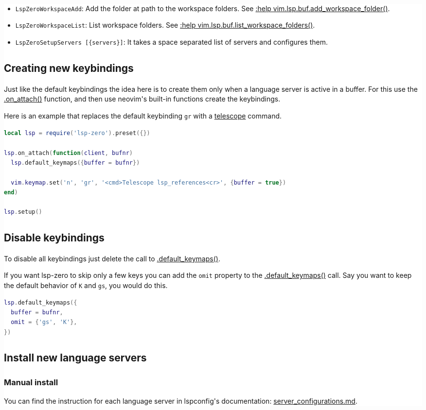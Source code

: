 * `LspZeroWorkspaceAdd`: Add the folder at path to the workspace folders. See [:help vim.lsp.buf.add_workspace_folder()](https://neovim.io/doc/user/lsp.html#vim.lsp.buf.add_workspace_folder()).

* `LspZeroWorkspaceList`: List workspace folders. See [:help vim.lsp.buf.list_workspace_folders()](https://neovim.io/doc/user/lsp.html#vim.lsp.buf.list_workspace_folders()).

* `LspZeroSetupServers [{servers}]`: It takes a space separated list of servers and configures them.

## Creating new keybindings

Just like the default keybindings the idea here is to create them only when a language server is active in a buffer. For this use the [.on_attach()](https://github.com/VonHeikemen/lsp-zero.nvim/blob/v2.x/doc/md/api-reference.md#on_attachcallback) function, and then use neovim's built-in functions create the keybindings.

Here is an example that replaces the default keybinding `gr` with a [telescope](https://github.com/nvim-telescope/telescope.nvim) command.

```lua
local lsp = require('lsp-zero').preset({})

lsp.on_attach(function(client, bufnr)
  lsp.default_keymaps({buffer = bufnr})

  vim.keymap.set('n', 'gr', '<cmd>Telescope lsp_references<cr>', {buffer = true})
end)

lsp.setup()
```

## Disable keybindings

To disable all keybindings just delete the call to [.default_keymaps()](https://github.com/VonHeikemen/lsp-zero.nvim/blob/v2.x/doc/md/api-reference.md#default_keymapsopts).

If you want lsp-zero to skip only a few keys you can add the `omit` property to the [.default_keymaps()](https://github.com/VonHeikemen/lsp-zero.nvim/blob/v2.x/doc/md/api-reference.md#default_keymapsopts) call. Say you want to keep the default behavior of `K` and `gs`, you would do this.

```lua
lsp.default_keymaps({
  buffer = bufnr,
  omit = {'gs', 'K'},
})
```

## Install new language servers

### Manual install

You can find the instruction for each language server in lspconfig's documentation: [server_configurations.md](https://github.com/neovim/nvim-lspconfig/blob/master/doc/server_configurations.md).
